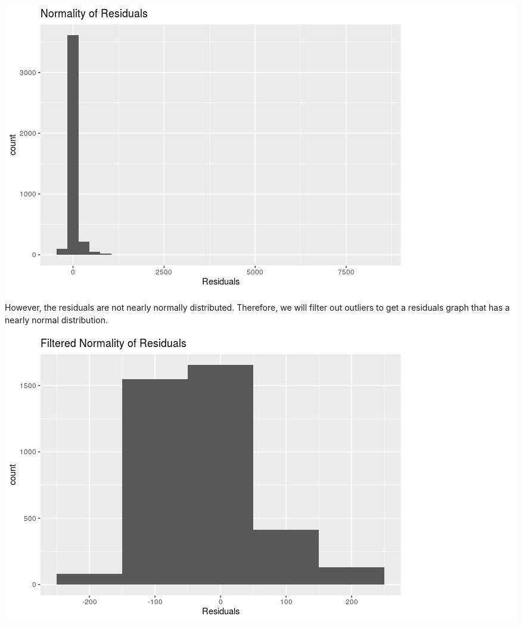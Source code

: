 ![](writeup_files/figure-gfm/lm_price_borough_aug-nomalities-1.png)

However, the residuals are not nearly normally distributed. Therefore,
we will filter out outliers to get a residuals graph that has a nearly
normal
distribution.

![](writeup_files/figure-gfm/lm_price_borough_aug-nomality-filtered-1.png)
